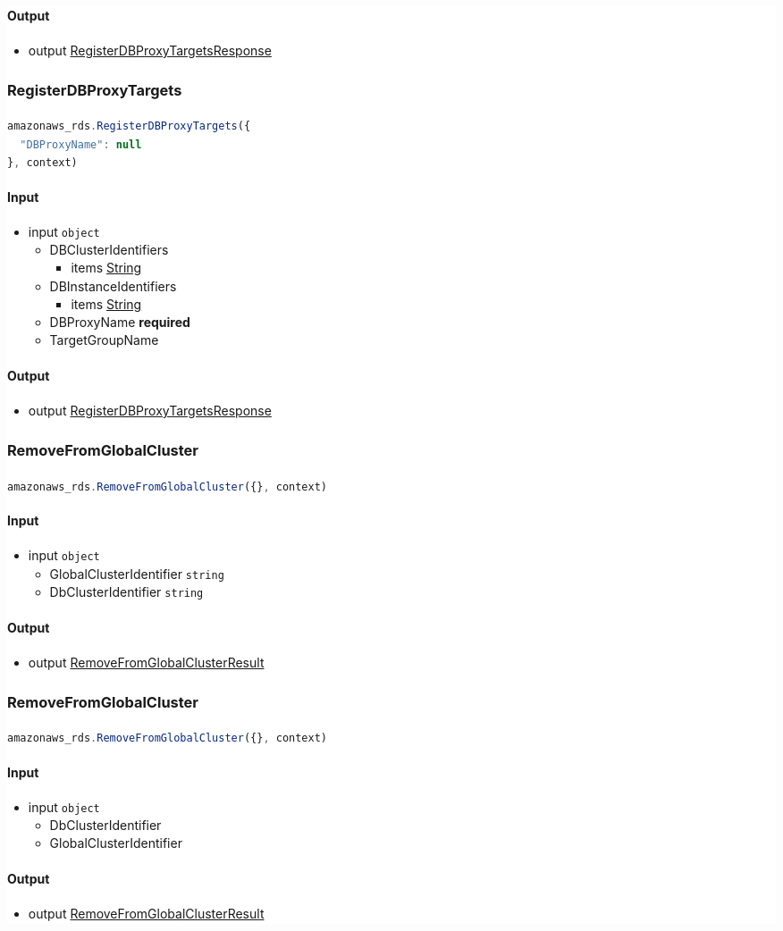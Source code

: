 #### Output
* output [RegisterDBProxyTargetsResponse](#registerdbproxytargetsresponse)

### RegisterDBProxyTargets



```js
amazonaws_rds.RegisterDBProxyTargets({
  "DBProxyName": null
}, context)
```

#### Input
* input `object`
  * DBClusterIdentifiers
    * items [String](#string)
  * DBInstanceIdentifiers
    * items [String](#string)
  * DBProxyName **required**
  * TargetGroupName

#### Output
* output [RegisterDBProxyTargetsResponse](#registerdbproxytargetsresponse)

### RemoveFromGlobalCluster



```js
amazonaws_rds.RemoveFromGlobalCluster({}, context)
```

#### Input
* input `object`
  * GlobalClusterIdentifier `string`
  * DbClusterIdentifier `string`

#### Output
* output [RemoveFromGlobalClusterResult](#removefromglobalclusterresult)

### RemoveFromGlobalCluster



```js
amazonaws_rds.RemoveFromGlobalCluster({}, context)
```

#### Input
* input `object`
  * DbClusterIdentifier
  * GlobalClusterIdentifier

#### Output
* output [RemoveFromGlobalClusterResult](#removefromglobalclusterresult)
